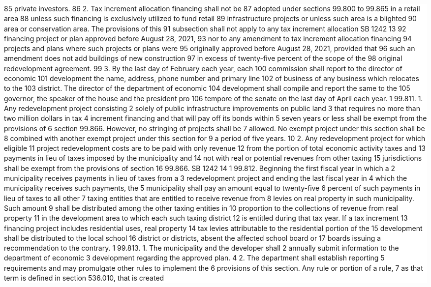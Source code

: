 85 private investors.
86 2. Tax increment allocation financing shall not be
87 adopted under sections 99.800 to 99.865 in a retail area
88 unless such financing is exclusively utilized to fund retail
89 infrastructure projects or unless such area is a blighted
90 area or conservation area. The provisions of this
91 subsection shall not apply to any tax increment allocation
SB 1242 13
92 financing project or plan approved before August 28, 2021,
93 nor to any amendment to tax increment allocation financing
94 projects and plans where such projects or plans were
95 originally approved before August 28, 2021, provided that
96 such an amendment does not add buildings of new construction
97 in excess of twenty-five percent of the scope of the
98 original redevelopment agreement.
99 3. By the last day of February each year, each
100 commission shall report to the director of economic
101 development the name, address, phone number and primary line
102 of business of any business which relocates to the
103 district. The director of the department of economic
104 development shall compile and report the same to the
105 governor, the speaker of the house and the president pro
106 tempore of the senate on the last day of April each year.
1 99.811. 1. Any redevelopment project consisting
2 solely of public infrastructure improvements on public land
3 that requires no more than two million dollars in tax
4 increment financing and that will pay off its bonds within
5 seven years or less shall be exempt from the provisions of
6 section 99.866. However, no stringing of projects shall be
7 allowed. No exempt project under this section shall be
8 combined with another exempt project under this section for
9 a period of five years.
10 2. Any redevelopment project for which eligible
11 project redevelopment costs are to be paid with only revenue
12 from the portion of total economic activity taxes and
13 payments in lieu of taxes imposed by the municipality and
14 not with real or potential revenues from other taxing
15 jurisdictions shall be exempt from the provisions of section
16 99.866.
SB 1242 14
1 99.812. Beginning the first fiscal year in which a
2 municipality receives payments in lieu of taxes from a
3 redevelopment project and ending the last fiscal year in
4 which the municipality receives such payments, the
5 municipality shall pay an amount equal to twenty-five
6 percent of such payments in lieu of taxes to all other
7 taxing entities that are entitled to receive revenue from
8 levies on real property in such municipality. Such amount
9 shall be distributed among the other taxing entities in
10 proportion to the collections of revenue from real property
11 in the development area to which each such taxing district
12 is entitled during that tax year. If a tax increment
13 financing project includes residential uses, real property
14 tax levies attributable to the residential portion of the
15 development shall be distributed to the local school
16 district or districts, absent the affected school board or
17 boards issuing a recommendation to the contrary.
1 99.813. 1. The municipality and the developer shall
2 annually submit information to the department of economic
3 development regarding the approved plan.
4 2. The department shall establish reporting
5 requirements and may promulgate other rules to implement the
6 provisions of this section. Any rule or portion of a rule,
7 as that term is defined in section 536.010, that is created